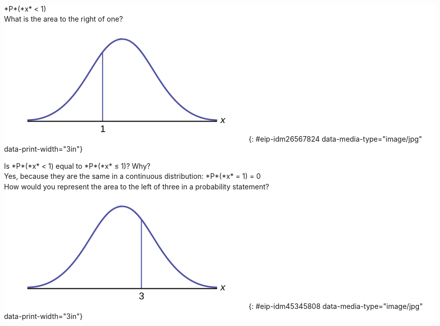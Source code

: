 
</div>
<div data-type="solution" markdown="1">
*P*(*x* &lt; 1)

</div>
</div>
<div data-type="exercise" markdown="1">
<div data-type="problem" markdown="1">
What is the area to the right of one?

![](../resources/CNX_Stats_C06_M04_item001.jpg){: #eip-idm26567824 data-media-type="image/jpg" data-print-width="3in"}


</div>


</div>
<div data-type="exercise">
<div data-type="problem" markdown="1">
Is *P*(*x* &lt; 1) equal to *P*(*x* ≤ 1)? Why?

</div>
<div data-type="solution" markdown="1">
Yes, because they are the same in a continuous distribution: *P*(*x* = 1) = 0

</div>
</div>
<div data-type="exercise" markdown="1">
<div data-type="problem" markdown="1">
How would you represent the area to the left of three in a probability statement?

![](../resources/CNX_Stats_C06_M04_item002.jpg){: #eip-idm45345808 data-media-type="image/jpg" data-print-width="3in"}

